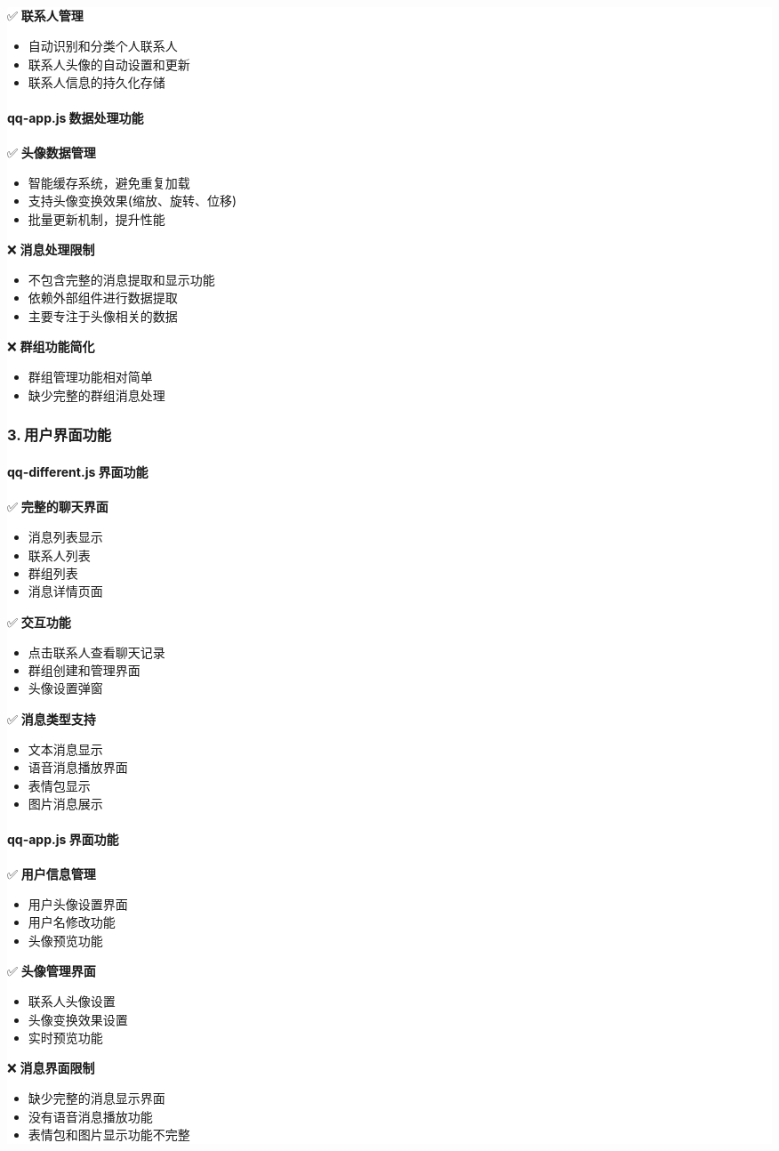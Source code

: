 ✅ **联系人管理**
- 自动识别和分类个人联系人
- 联系人头像的自动设置和更新
- 联系人信息的持久化存储

#### qq-app.js 数据处理功能
✅ **头像数据管理**
- 智能缓存系统，避免重复加载
- 支持头像变换效果(缩放、旋转、位移)
- 批量更新机制，提升性能

❌ **消息处理限制**
- 不包含完整的消息提取和显示功能
- 依赖外部组件进行数据提取
- 主要专注于头像相关的数据

❌ **群组功能简化**
- 群组管理功能相对简单
- 缺少完整的群组消息处理

### 3. 用户界面功能

#### qq-different.js 界面功能
✅ **完整的聊天界面**
- 消息列表显示
- 联系人列表
- 群组列表
- 消息详情页面

✅ **交互功能**
- 点击联系人查看聊天记录
- 群组创建和管理界面
- 头像设置弹窗

✅ **消息类型支持**
- 文本消息显示
- 语音消息播放界面
- 表情包显示
- 图片消息展示

#### qq-app.js 界面功能
✅ **用户信息管理**
- 用户头像设置界面
- 用户名修改功能
- 头像预览功能

✅ **头像管理界面**
- 联系人头像设置
- 头像变换效果设置
- 实时预览功能

❌ **消息界面限制**
- 缺少完整的消息显示界面
- 没有语音消息播放功能
- 表情包和图片显示功能不完整
